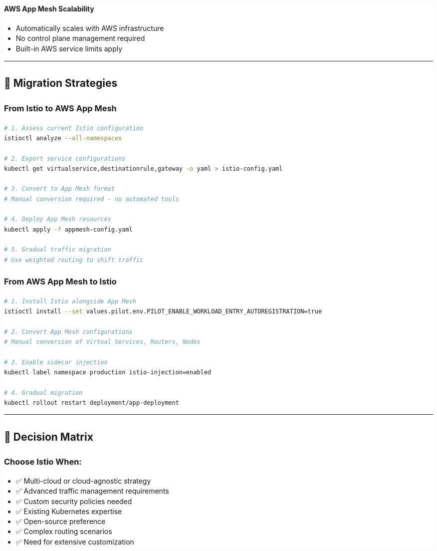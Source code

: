 
#### AWS App Mesh Scalability
- Automatically scales with AWS infrastructure
- No control plane management required
- Built-in AWS service limits apply

---

## 🔄 **Migration Strategies**

### From Istio to AWS App Mesh

```bash
# 1. Assess current Istio configuration
istioctl analyze --all-namespaces

# 2. Export service configurations
kubectl get virtualservice,destinationrule,gateway -o yaml > istio-config.yaml

# 3. Convert to App Mesh format
# Manual conversion required - no automated tools

# 4. Deploy App Mesh resources
kubectl apply -f appmesh-config.yaml

# 5. Gradual traffic migration
# Use weighted routing to shift traffic
```

### From AWS App Mesh to Istio

```bash
# 1. Install Istio alongside App Mesh
istioctl install --set values.pilot.env.PILOT_ENABLE_WORKLOAD_ENTRY_AUTOREGISTRATION=true

# 2. Convert App Mesh configurations
# Manual conversion of Virtual Services, Routers, Nodes

# 3. Enable sidecar injection
kubectl label namespace production istio-injection=enabled

# 4. Gradual migration
kubectl rollout restart deployment/app-deployment
```

---

## 🎯 **Decision Matrix**

### Choose Istio When:
- ✅ Multi-cloud or cloud-agnostic strategy
- ✅ Advanced traffic management requirements
- ✅ Custom security policies needed
- ✅ Existing Kubernetes expertise
- ✅ Open-source preference
- ✅ Complex routing scenarios
- ✅ Need for extensive customization
